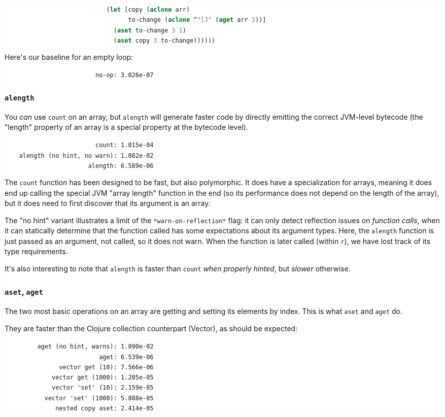 ```clojure
                            (let [copy (aclone arr)
                                  to-change (aclone ^"[J" (aget arr 3))]
                              (aset to-change 3 1)
                              (aset copy 3 to-change))))))
```

Here's our baseline for an empty loop:

```plaintext
                         no-op: 3.026e-07
```

### `alength`

You _can_ use `count` on an array, but `alength` will generate faster code by
directly emitting the correct JVM-level bytecode (the "length" property of an
array is a special property at the bytecode level).

```plaintext
                         count: 1.015e-04
    alength (no hint, no warn): 1.082e-02
                       alength: 6.589e-06
```

The  `count` function has been designed to be fast, but also polymorphic. It
does have a specialization for arrays, meaning it does end up calling the
special JVM "array length" function in the end (so its performance does not
depend on the length of the array), but it does need to first discover that its
argument is an array.

The "no hint" variant illustrates a limit of the `*warn-on-reflection*` flag:
it can only detect reflection issues on _function calls_, when it can
statically determine that the function called has some expectations about its
argument types. Here, the `alength` function is just passed as an argument, not
called, so it does not warn. When the function is later called (within `r`), we
have lost track of its type requirements.

It's also interesting to note that `alength` is faster than `count` _when
properly hinted_, but _slower_ otherwise.

### `aset`, `aget`

The two most basic operations on an array are getting and setting its elements
by index. This is what `aset` and `aget` do.

They are faster than the Clojure collection counterpart (Vector), as should be
expected:

```plaintext
         aget (no hint, warns): 1.090e-02
                          aget: 6.539e-06
               vector get (10): 7.566e-06
             vector get (1000): 1.205e-05
             vector 'set' (10): 2.159e-05
           vector 'set' (1000): 5.888e-05
              nested copy aset: 2.414e-05
```


[reflection]: /posts/2022-02-20-opt-clj-6
[type hints]: /posts/2022-02-27-opt-clj-7
[compiler flag]: /posts/2022-02-06-opt-clj-4
[anaphoric macro]: https://en.wikipedia.org/wiki/Anaphoric_macro